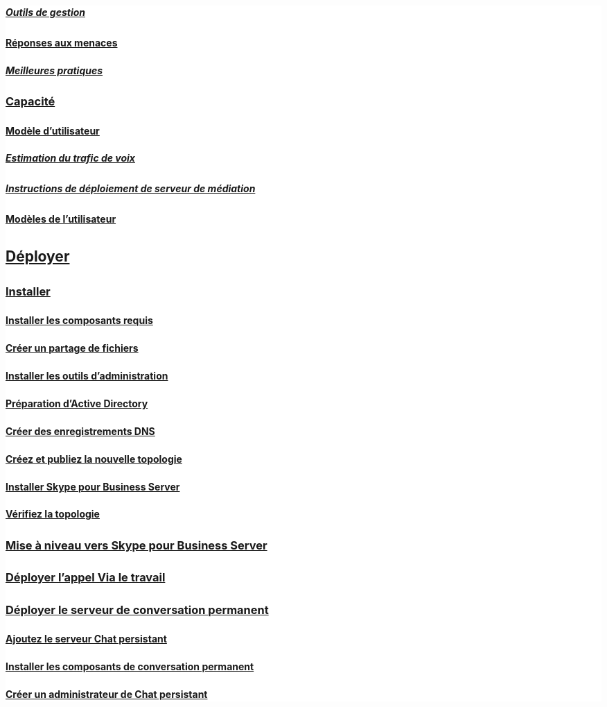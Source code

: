##### [Outils de gestion](../plan-your-deployment/security/management-tools.md)
#### [Réponses aux menaces](../plan-your-deployment/security/addressing-threats.md)
##### [Meilleures pratiques](../plan-your-deployment/security/best-practices.md)
### [Capacité](../plan-your-deployment/capacity/capacity.md)
#### [Modèle d’utilisateur](../plan-your-deployment/capacity/user-model.md)
##### [Estimation du trafic de voix](../plan-your-deployment/capacity/estimating-voice-traffic.md)
##### [Instructions de déploiement de serveur de médiation](../plan-your-deployment/capacity/mediation-server-deployment-guidelines.md)
#### [Modèles de l’utilisateur](../plan-your-deployment/capacity/user-models.md)
## [Déployer](../deploy/deploy.md)
### [Installer](../deploy/install/install.md)
#### [Installer les composants requis](../deploy/install/install-prerequisites.md)
#### [Créer un partage de fichiers](../deploy/install/create-a-file-share.md)
#### [Installer les outils d’administration](../deploy/install/install-administrative-tools.md)
#### [Préparation d’Active Directory](../deploy/install/prepare-active-directory.md)
#### [Créer des enregistrements DNS](../deploy/install/create-dns-records.md)
#### [Créez et publiez la nouvelle topologie](../deploy/install/create-and-publish-new-topology.md)
#### [Installer Skype pour Business Server](../deploy/install/install-skype-for-business-server.md)
#### [Vérifiez la topologie](../deploy/install/verify-the-topology.md)
### [Mise à niveau vers Skype pour Business Server](../deploy/upgrade-to-skype-for-business-server.md)
### [Déployer l’appel Via le travail](../deploy/deploy-call-via-work.md)
### [Déployer le serveur de conversation permanent](../deploy/deploy-persistent-chat-server/deploy-persistent-chat-server.md)
#### [Ajoutez le serveur Chat persistant](../deploy/deploy-persistent-chat-server/add-persistent-chat-server.md)
#### [Installer les composants de conversation permanent](../deploy/deploy-persistent-chat-server/install-persistent-chat-components.md)
#### [Créer un administrateur de Chat persistant](../deploy/deploy-persistent-chat-server/create-a-persistent-chat-administrator.md)